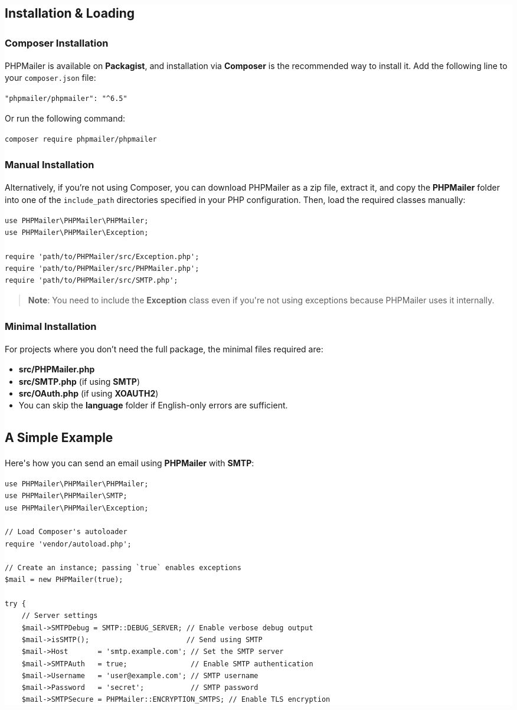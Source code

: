 ## Installation & Loading

### Composer Installation

PHPMailer is available on **Packagist**, and installation via **Composer** is the recommended way to install it. Add the following line to your `composer.json` file:

```
"phpmailer/phpmailer": "^6.5"
```

Or run the following command:

```
composer require phpmailer/phpmailer
```

### Manual Installation

Alternatively, if you’re not using Composer, you can download PHPMailer as a zip file, extract it, and copy the **PHPMailer** folder into one of the `include_path` directories specified in your PHP configuration. Then, load the required classes manually:
```
use PHPMailer\PHPMailer\PHPMailer;  
use PHPMailer\PHPMailer\Exception;

require 'path/to/PHPMailer/src/Exception.php';  
require 'path/to/PHPMailer/src/PHPMailer.php';  
require 'path/to/PHPMailer/src/SMTP.php';
```

> **Note**: You need to include the **Exception** class even if you're not using exceptions because PHPMailer uses it internally.

### Minimal Installation

For projects where you don’t need the full package, the minimal files required are:

- **src/PHPMailer.php**
- **src/SMTP.php** (if using **SMTP**)
- **src/OAuth.php** (if using **XOAUTH2**)
- You can skip the **language** folder if English-only errors are sufficient.

## A Simple Example

Here's how you can send an email using **PHPMailer** with **SMTP**:
```
use PHPMailer\PHPMailer\PHPMailer;  
use PHPMailer\PHPMailer\SMTP;  
use PHPMailer\PHPMailer\Exception;

// Load Composer's autoloader  
require 'vendor/autoload.php';

// Create an instance; passing `true` enables exceptions  
$mail = new PHPMailer(true);

try {  
    // Server settings  
    $mail->SMTPDebug = SMTP::DEBUG_SERVER; // Enable verbose debug output  
    $mail->isSMTP();                       // Send using SMTP  
    $mail->Host       = 'smtp.example.com'; // Set the SMTP server  
    $mail->SMTPAuth   = true;               // Enable SMTP authentication  
    $mail->Username   = 'user@example.com'; // SMTP username  
    $mail->Password   = 'secret';           // SMTP password  
    $mail->SMTPSecure = PHPMailer::ENCRYPTION_SMTPS; // Enable TLS encryption  
```